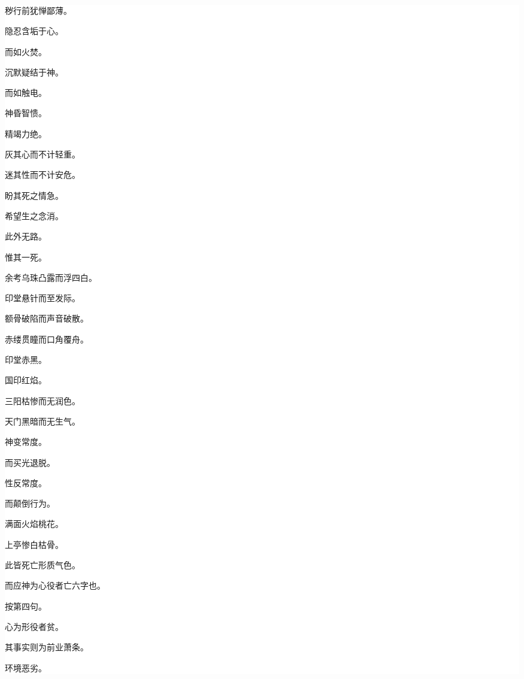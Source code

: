 秽行前犹惮鄙薄。

隐忍含垢于心。

而如火焚。

沉默疑结于神。

而如触电。

神昏智愦。

精竭力绝。

灰其心而不计轻重。

迷其性而不计安危。

盼其死之情急。

希望生之念消。

此外无路。

惟其一死。

余考乌珠凸露而浮四白。

印堂悬针而至发际。

额骨破陷而声音破散。

赤缕贯瞳而口角覆舟。

印堂赤黑。

国印红焰。

三阳枯惨而无润色。

天门黑暗而无生气。

神变常度。

而买光退脱。

性反常度。

而颠倒行为。

满面火焰桃花。

上亭惨白枯骨。

此皆死亡形质气色。

而应神为心役者亡六字也。

按第四句。

心为形役者贫。

其事实则为前业萧条。

环境恶劣。

